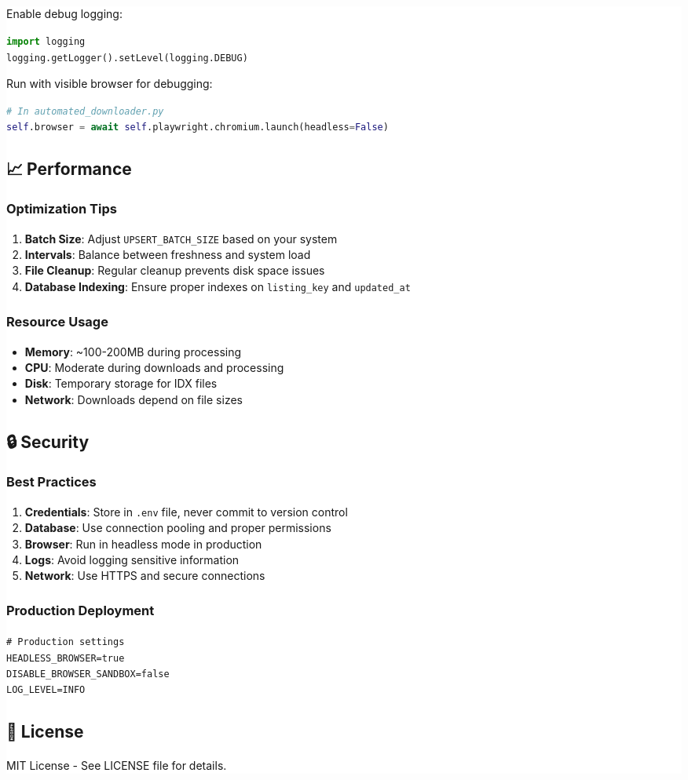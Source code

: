 Enable debug logging:

```python
import logging
logging.getLogger().setLevel(logging.DEBUG)
```

Run with visible browser for debugging:

```python
# In automated_downloader.py
self.browser = await self.playwright.chromium.launch(headless=False)
```

## 📈 Performance

### Optimization Tips

1. **Batch Size**: Adjust `UPSERT_BATCH_SIZE` based on your system
2. **Intervals**: Balance between freshness and system load
3. **File Cleanup**: Regular cleanup prevents disk space issues
4. **Database Indexing**: Ensure proper indexes on `listing_key` and `updated_at`

### Resource Usage

- **Memory**: ~100-200MB during processing
- **CPU**: Moderate during downloads and processing
- **Disk**: Temporary storage for IDX files
- **Network**: Downloads depend on file sizes

## 🔒 Security

### Best Practices

1. **Credentials**: Store in `.env` file, never commit to version control
2. **Database**: Use connection pooling and proper permissions
3. **Browser**: Run in headless mode in production
4. **Logs**: Avoid logging sensitive information
5. **Network**: Use HTTPS and secure connections

### Production Deployment

```env
# Production settings
HEADLESS_BROWSER=true
DISABLE_BROWSER_SANDBOX=false
LOG_LEVEL=INFO
```

## 📝 License

MIT License - See LICENSE file for details.
